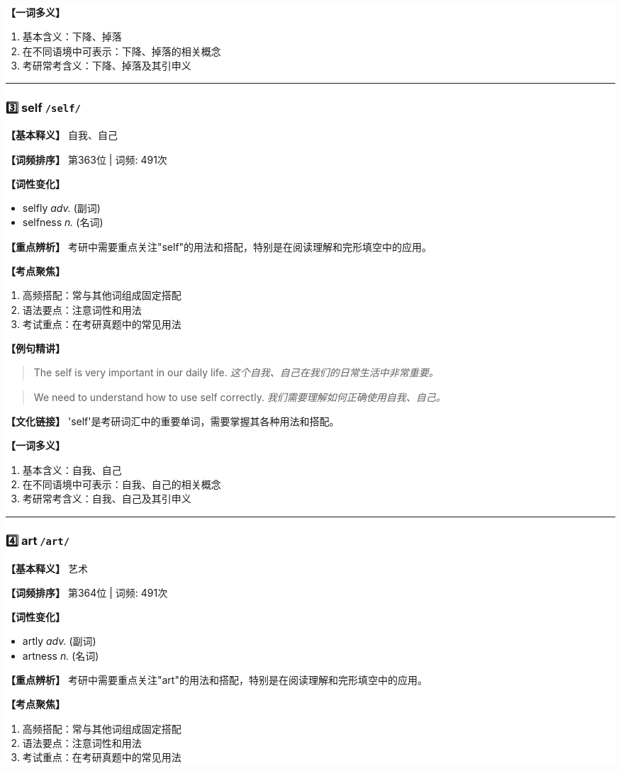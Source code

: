 **【一词多义】**
1. 基本含义：下降、掉落
2. 在不同语境中可表示：下降、掉落的相关概念
3. 考研常考含义：下降、掉落及其引申义

---
### 3️⃣ self `/self/`

**【基本释义】** 自我、自己

**【词频排序】** 第363位 | 词频: 491次

**【词性变化】**
- selfly *adv.* (副词)
- selfness *n.* (名词)

**【重点辨析】**
考研中需要重点关注"self"的用法和搭配，特别是在阅读理解和完形填空中的应用。

**【考点聚焦】**
1. 高频搭配：常与其他词组成固定搭配
2. 语法要点：注意词性和用法
3. 考试重点：在考研真题中的常见用法

**【例句精讲】**
> The self is very important in our daily life.
> *这个自我、自己在我们的日常生活中非常重要。*

> We need to understand how to use self correctly.
> *我们需要理解如何正确使用自我、自己。*

**【文化链接】**
'self'是考研词汇中的重要单词，需要掌握其各种用法和搭配。

**【一词多义】**
1. 基本含义：自我、自己
2. 在不同语境中可表示：自我、自己的相关概念
3. 考研常考含义：自我、自己及其引申义

---
### 4️⃣ art `/art/`

**【基本释义】** 艺术

**【词频排序】** 第364位 | 词频: 491次

**【词性变化】**
- artly *adv.* (副词)
- artness *n.* (名词)

**【重点辨析】**
考研中需要重点关注"art"的用法和搭配，特别是在阅读理解和完形填空中的应用。

**【考点聚焦】**
1. 高频搭配：常与其他词组成固定搭配
2. 语法要点：注意词性和用法
3. 考试重点：在考研真题中的常见用法
